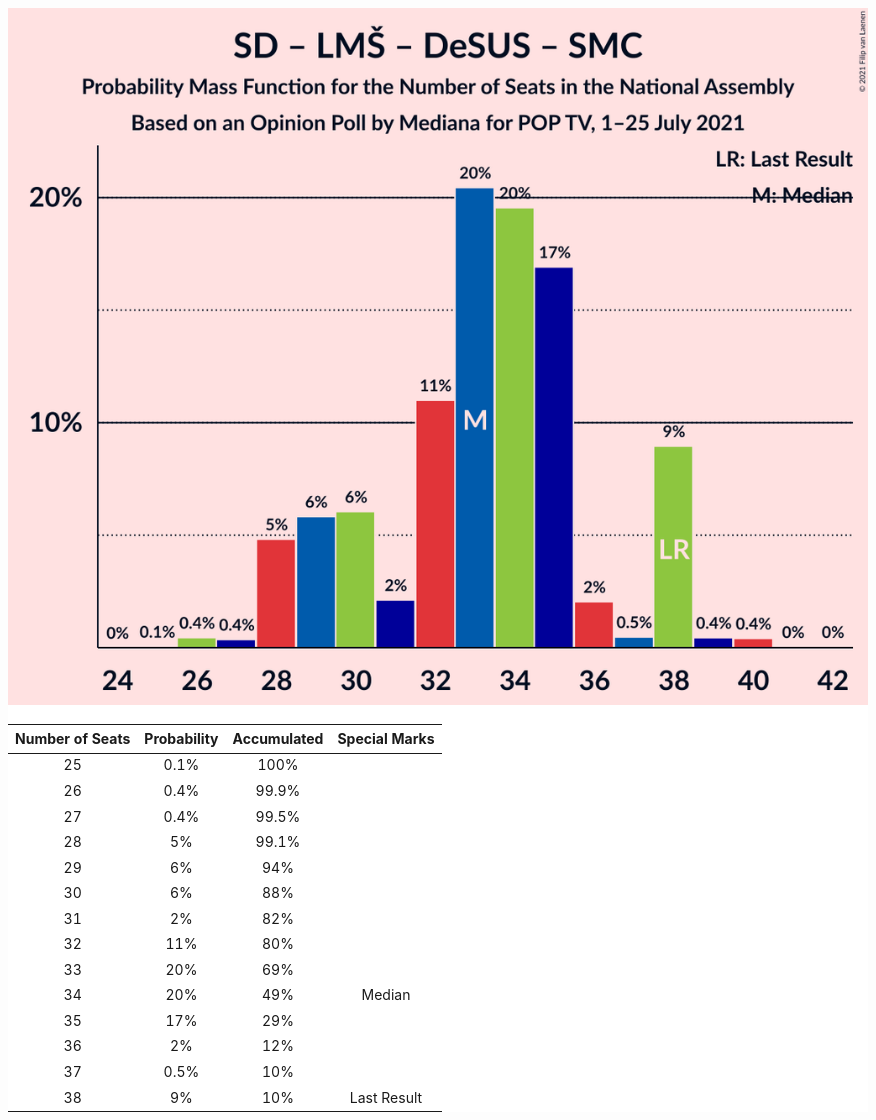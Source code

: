 ![Graph with seats probability mass function not yet produced](2021-07-25-Mediana-coalitions-seats-pmf-sd–lmš–desus–smc.png "Seats Probability Mass Function")

| Number of Seats | Probability | Accumulated | Special Marks |
|:---------------:|:-----------:|:-----------:|:-------------:|
| 25 | 0.1% | 100% |  |
| 26 | 0.4% | 99.9% |  |
| 27 | 0.4% | 99.5% |  |
| 28 | 5% | 99.1% |  |
| 29 | 6% | 94% |  |
| 30 | 6% | 88% |  |
| 31 | 2% | 82% |  |
| 32 | 11% | 80% |  |
| 33 | 20% | 69% |  |
| 34 | 20% | 49% | Median |
| 35 | 17% | 29% |  |
| 36 | 2% | 12% |  |
| 37 | 0.5% | 10% |  |
| 38 | 9% | 10% | Last Result |